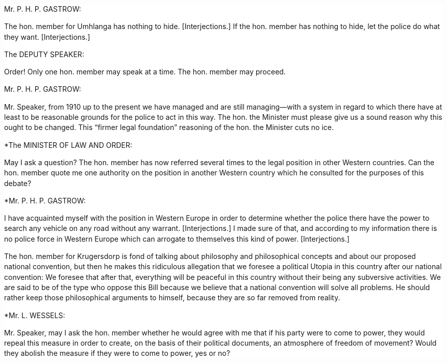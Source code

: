 <from><span class="col_2107-2108" refersTo="page_1082"/>Mr. <person refersTo="hansard_za">P. H. P. GASTROW</person>:</from>

<p>The hon. member for Umhlanga has nothing to hide. [Interjections.] If the hon. member has nothing to hide, let the police do what they want. [Interjections.]</p>

</speech>

<speech by="#deputy_speaker">

<from>The <person refersTo="hansard_za">DEPUTY SPEAKER</person>:</from>

<p>Order! Only one hon. member may speak at a time. The hon. member may proceed.</p>

</speech>

<speech by="#gastrow">

<from>Mr. <person refersTo="hansard_za">P. H. P. GASTROW</person>:</from>

<p>Mr. Speaker, from 1910 up to the present we have managed and are still managing&#x2014;with a system in regard to which there have at least to be reasonable grounds for the police to act in this way. The hon. the Minister must please give us a sound reason why this ought to be changed. This &#x201C;firmer legal foundation&#x201D; reasoning of the hon. the Minister cuts no ice.</p>

</speech>

<speech by="#minister_of_law_and_order">

<from>*The <person refersTo="hansard_za">MINISTER OF LAW AND ORDER</person>:</from>

<p>May I ask a question? The hon. member has now referred several times to the legal position in other Western countries. Can the hon. member quote me one authority on the position in another Western country which he consulted for the purposes of this debate?</p>

</speech>

<speech by="#gastrow">

<from>*Mr. <person refersTo="hansard_za">P. H. P. GASTROW</person>:</from>

<p>I have acquainted myself with the position in Western Europe in order to determine whether the police there have the power to search any vehicle on any road without any warrant. [Interjections.] I made sure of that, and according to my information there is no police force in Western Europe which can arrogate to themselves this kind of power. [Interjections.]</p>

<p>The hon. member for Krugersdorp is fond of talking about philosophy and philosophical concepts and about our proposed national convention, but then he makes this ridiculous allegation that we foresee a political Utopia in this country after our national convention: We foresee that after that, everything will be peaceful in this country without their being any subversive activities. We are said to be of the type who oppose this Bill because we believe that a national convention will solve all problems. He should rather keep those philosophical arguments to himself, because they are so far removed from reality.</p>

</speech>

<speech by="#wessels">

<from>*Mr. <person refersTo="hansard_za">L. WESSELS</person>:</from>

<p>Mr. Speaker, may I ask the hon. member whether he would agree with me that if his party were to come to power, they would repeal this measure in order to create, on the basis of their political documents, an atmosphere of freedom of movement? Would they abolish the measure if they were to come to power, yes or no?</p>
